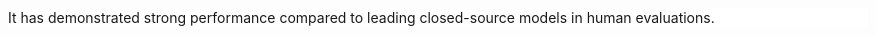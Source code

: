    </td>
  </tr>
  <tr>
   <td>
   </td>
   <td>
   </td>
   <td>
   </td>
   <td>
   </td>
   <td>
   </td>
   <td>
   </td>
   <td>
   </td>
   <td>
   </td>
   <td>
   </td>
   <td>
   </td>
   <td>
   </td>
   <td>
   </td>
  </tr>
  <tr>
   <td>
   </td>
   <td>
   </td>
   <td>
   </td>
   <td>It has demonstrated strong performance compared to leading closed-source models in human evaluations.
   </td>
   <td>
   </td>
   <td>
   </td>
   <td>
   </td>
   <td>
   </td>
   <td>
   </td>
   <td>
   </td>
   <td>
   </td>
   <td>
   </td>
  </tr>
  <tr>
   <td>
   </td>
   <td>
   </td>
   <td>
   </td>
   <td>
   </td>